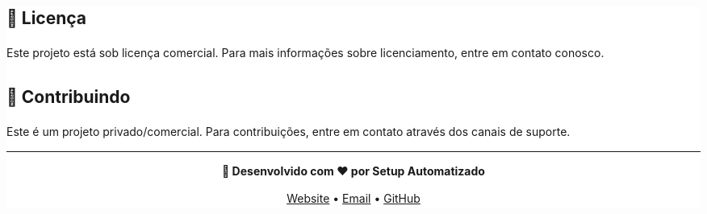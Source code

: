 ## 📄 Licença

Este projeto está sob licença comercial. Para mais informações sobre licenciamento, entre em contato conosco.

## 🤝 Contribuindo

Este é um projeto privado/comercial. Para contribuições, entre em contato através dos canais de suporte.

---

<p align="center">
  <strong>🚀 Desenvolvido com ❤️ por Setup Automatizado</strong>
</p>

<p align="center">
  <a href="https://dinastiapi.com">Website</a> • 
  <a href="mailto:contato@dinastiapi.com">Email</a> • 
  <a href="https://github.com/DinastIA-UK">GitHub</a>
</p>
